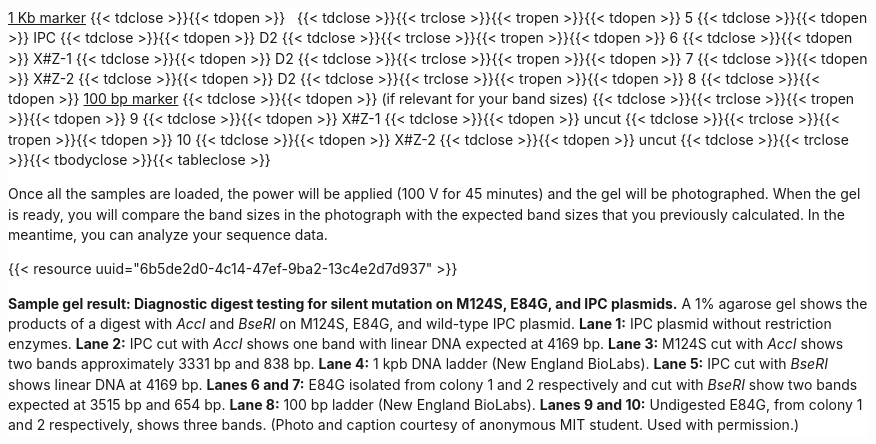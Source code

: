 [1 Kb marker](https://www.neb.com/products/n0468-quick-load-1-kb-dna-ladder#Product%20Information)
{{< tdclose >}}{{< tdopen >}}
 
{{< tdclose >}}{{< trclose >}}{{< tropen >}}{{< tdopen >}}
5
{{< tdclose >}}{{< tdopen >}}
IPC
{{< tdclose >}}{{< tdopen >}}
D2
{{< tdclose >}}{{< trclose >}}{{< tropen >}}{{< tdopen >}}
6
{{< tdclose >}}{{< tdopen >}}
X#Z-1
{{< tdclose >}}{{< tdopen >}}
D2
{{< tdclose >}}{{< trclose >}}{{< tropen >}}{{< tdopen >}}
7
{{< tdclose >}}{{< tdopen >}}
X#Z-2
{{< tdclose >}}{{< tdopen >}}
D2
{{< tdclose >}}{{< trclose >}}{{< tropen >}}{{< tdopen >}}
8
{{< tdclose >}}{{< tdopen >}}
[100 bp marker](http://www.neb.com/nebecomm/products/productN3231.asp)
{{< tdclose >}}{{< tdopen >}}
(if relevant for your band sizes)
{{< tdclose >}}{{< trclose >}}{{< tropen >}}{{< tdopen >}}
9
{{< tdclose >}}{{< tdopen >}}
X#Z-1
{{< tdclose >}}{{< tdopen >}}
uncut
{{< tdclose >}}{{< trclose >}}{{< tropen >}}{{< tdopen >}}
10
{{< tdclose >}}{{< tdopen >}}
X#Z-2
{{< tdclose >}}{{< tdopen >}}
uncut
{{< tdclose >}}{{< trclose >}}{{< tbodyclose >}}{{< tableclose >}}

Once all the samples are loaded, the power will be applied (100 V for 45 minutes) and the gel will be photographed. When the gel is ready, you will compare the band sizes in the photograph with the expected band sizes that you previously calculated. In the meantime, you can analyze your sequence data.

{{< resource uuid="6b5de2d0-4c14-47ef-9ba2-13c4e2d7d937" >}}

**Sample gel result: Diagnostic digest testing for silent mutation on M124S, E84G, and IPC plasmids.** A 1% agarose gel shows the products of a digest with *AccI* and *BseRI* on M124S, E84G, and wild-type IPC plasmid. **Lane 1:** IPC plasmid without restriction enzymes. **Lane 2:** IPC cut with *AccI* shows one band with linear DNA expected at 4169 bp. **Lane 3:** M124S cut with *AccI* shows two bands approximately 3331 bp and 838 bp. **Lane 4:** 1 kpb DNA ladder (New England BioLabs). **Lane 5:** IPC cut with *BseRI* shows linear DNA at 4169 bp. **Lanes 6 and 7:** E84G isolated from colony 1 and 2 respectively and cut with *BseRI* show two bands expected at 3515 bp and 654 bp. **Lane 8:** 100 bp ladder (New England BioLabs). **Lanes 9 and 10:** Undigested E84G, from colony 1 and 2 respectively, shows three bands. (Photo and caption courtesy of anonymous MIT student. Used with permission.)
